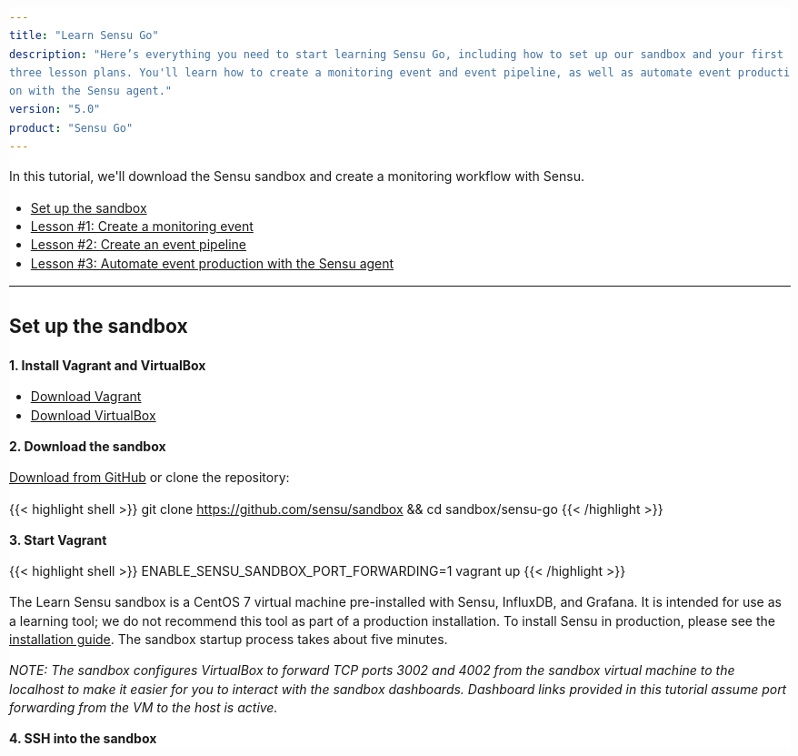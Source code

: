 ```yaml
---
title: "Learn Sensu Go"
description: "Here’s everything you need to start learning Sensu Go, including how to set up our sandbox and your first three lesson plans. You'll learn how to create a monitoring event and event pipeline, as well as automate event production with the Sensu agent."
version: "5.0"
product: "Sensu Go"
---
```


In this tutorial, we'll download the Sensu sandbox and create a monitoring workflow with Sensu.

- [Set up the sandbox](#set-up-the-sandbox)
- [Lesson \#1: Create a monitoring event](#lesson-1-create-a-sensu-monitoring-event)
- [Lesson \#2: Create an event pipeline](#lesson-2-pipe-keepalive-events-into-slack)
- [Lesson \#3: Automate event production with the Sensu agent](#lesson-3-automate-event-production-with-the-sensu-agent)

---

## Set up the sandbox

**1. Install Vagrant and VirtualBox**

- [Download Vagrant](https://www.vagrantup.com/downloads.html)
- [Download VirtualBox](https://www.virtualbox.org/wiki/Downloads)

**2. Download the sandbox**

[Download from GitHub](https://github.com/sensu/sandbox/archive/master.zip) or clone the repository:

{{< highlight shell >}}
git clone https://github.com/sensu/sandbox && cd sandbox/sensu-go
{{< /highlight >}}

**3. Start Vagrant**

{{< highlight shell >}}
ENABLE_SENSU_SANDBOX_PORT_FORWARDING=1 vagrant up
{{< /highlight >}}

The Learn Sensu sandbox is a CentOS 7 virtual machine pre-installed with Sensu, InfluxDB, and Grafana.
It is intended for use as a learning tool; we do not recommend this tool as part of a production installation.
To install Sensu in production, please see the [installation guide](../../installation/install-sensu).
The sandbox startup process takes about five minutes.

_NOTE: The sandbox configures VirtualBox to forward TCP ports 3002 and 4002 from the sandbox virtual machine to the localhost to make it easier for you to interact with the sandbox dashboards. Dashboard links provided in this tutorial assume port forwarding from the VM to the host is active._

**4. SSH into the sandbox**
